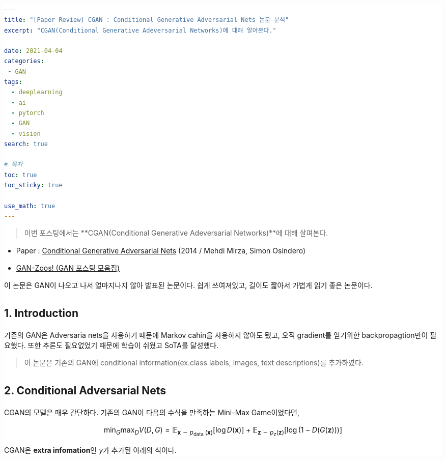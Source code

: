 ```yaml
---
title: "[Paper Review] CGAN : Conditional Generative Adversarial Nets 논문 분석"
excerpt: "CGAN(Conditional Generative Adeversarial Networks)에 대해 알아본다."

date: 2021-04-04
categories:
 - GAN
tags:
  - deeplearning
  - ai
  - pytorch
  - GAN
  - vision
search: true

# 목차
toc: true  
toc_sticky: true 

use_math: true
---
```



> 이번 포스팅에서는 **CGAN(Conditional Generative Adeversarial Networks)**에 대해 살펴본다.

- Paper : [Conditional Generative Adversarial Nets](https://arxiv.org/abs/1411.1784)
          (2014 / Mehdi Mirza, Simon Osindero)
          
- [GAN-Zoos! (GAN 포스팅 모음집)](https://happy-jihye.github.io/gan/)
          

이 논문은 GAN이 나오고 나서 얼마지나지 않아 발표된 논문이다. 쉽게 쓰여져있고, 길이도 짧아서 가볍게 읽기 좋은 논문이다.


## 1. Introduction

기존의 GAN은 Adversaria nets을 사용하기 때문에 Markov cahin을 사용하지 않아도 됐고, 오직 gradient를 얻기위한 backpropagtion만이 필요했다. 또한 추론도 필요없었기 때문에 학습이 쉬웠고 SoTA를 달성했다.

> 이 논문은 기존의 GAN에 conditional information(ex.class labels, images, text descriptions)를 추가하였다. 


## 2. Conditional Adversarial Nets

CGAN의 모델은 매우 간단하다. 기존의 GAN이 다음의 수식을 만족하는 Mini-Max Game이었다면,


$$\min _{G} \max _{D} V(D, G)=\mathbb{E}_{\boldsymbol{x} \sim p_{\text {data }}(\boldsymbol{x})}[\log D(\boldsymbol{x})]+\mathbb{E}_{\boldsymbol{z} \sim p_{z}(\boldsymbol{z})}[\log (1-D(G(\boldsymbol{z})))]$$



CGAN은 **extra infomation**인 $y$가 추가된 아래의 식이다.
